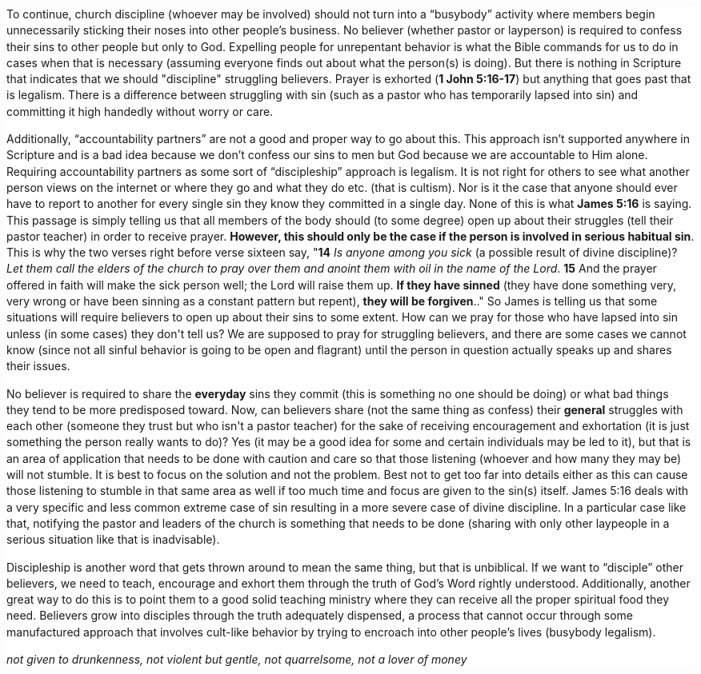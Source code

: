 To continue, church discipline (whoever may be involved) should not turn into a “busybody” activity where members begin unnecessarily sticking their noses into other people’s business. No believer (whether pastor or layperson) is required to confess their sins to other people but only to God. Expelling people for unrepentant behavior is what the Bible commands for us to do in cases when that is necessary (assuming everyone finds out about what the person(s) is doing). But there is nothing in Scripture that indicates that we should "discipline" struggling believers. Prayer is exhorted (**1 John 5:16-17**) but anything that goes past that is legalism. There is a difference between struggling with sin (such as a pastor who has temporarily lapsed into sin) and committing it high handedly without worry or care. 

Additionally, “accountability partners” are not a good and proper way to go about this. This approach isn’t supported anywhere in Scripture and is a bad idea because we don’t confess our sins to men but God because we are accountable to Him alone. Requiring accountability partners as some sort of “discipleship” approach is legalism. It is not right for others to see what another person views on the internet or where they go and what they do etc. (that is cultism). Nor is it the case that anyone should ever have to report to another for every single sin they know they committed in a single day. None of this is what **James 5:16** is saying. This passage is simply telling us that all members of the body should (to some degree) open up about their struggles (tell their pastor teacher) in order to receive prayer. **However, this should only be the case if the person is involved in serious habitual sin**. This is why the two verses right before verse sixteen say, "**14** *Is anyone among you sick* (a possible result of divine discipline)? *Let them call the elders of the church to pray over them and anoint them with oil in the name of the Lord*. **15** And the prayer offered in faith will make the sick person well; the Lord will raise them up. **If they have sinned** (they have done something very, very wrong or have been sinning as a constant pattern but repent), **they will be forgiven**.." So James is telling us that some situations will require believers to open up about their sins to some extent. How can we pray for those who have lapsed into sin unless (in some cases) they don't tell us? We are supposed to pray for struggling believers, and there are some cases we cannot know (since not all sinful behavior is going to be open and flagrant) until the person in question actually speaks up and shares their issues. 

No believer is required to share the **everyday** sins they commit (this is something no one should be doing) or what bad things they tend to be more predisposed toward. Now, can believers share (not the same thing as confess) their **general** struggles with each other (someone they trust but who isn't a pastor teacher) for the sake of receiving encouragement and exhortation (it is just something the person really wants to do)? Yes (it may be a good idea for some and certain individuals may be led to it), but that is an area of application that needs to be done with caution and care so that those listening (whoever and how many they may be) will not stumble. It is best to focus on the solution and not the problem. Best not to get too far into details either as this can cause those listening to stumble in that same area as well if too much time and focus are given to the sin(s) itself.  James 5:16 deals with a very specific and less common extreme case of sin resulting in a more severe case of divine discipline. In a particular case like that, notifying the pastor and leaders of the church is something that needs to be done (sharing with only other laypeople in a serious situation like that is inadvisable). 

Discipleship is another word that gets thrown around to mean the same thing, but that is unbiblical. If we want to “disciple” other believers, we need to teach, encourage and exhort them through the truth of God’s Word rightly understood. Additionally, another great way to do this is to point them to a good solid teaching ministry where they can receive all the proper spiritual food they need. Believers grow into disciples through the truth adequately dispensed, a process that cannot occur through some manufactured approach that involves cult-like behavior by trying to encroach into other people’s lives (busybody legalism). 

*not given to drunkenness, not violent but gentle, not quarrelsome, not a lover of money* 
